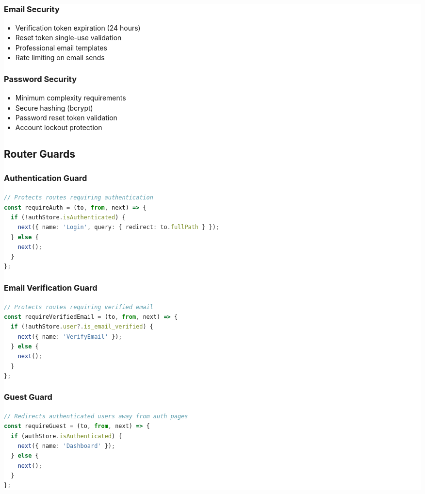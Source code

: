 ### Email Security
- Verification token expiration (24 hours)
- Reset token single-use validation
- Professional email templates
- Rate limiting on email sends

### Password Security
- Minimum complexity requirements
- Secure hashing (bcrypt)
- Password reset token validation
- Account lockout protection

## Router Guards

### Authentication Guard
```typescript
// Protects routes requiring authentication
const requireAuth = (to, from, next) => {
  if (!authStore.isAuthenticated) {
    next({ name: 'Login', query: { redirect: to.fullPath } });
  } else {
    next();
  }
};
```

### Email Verification Guard
```typescript
// Protects routes requiring verified email
const requireVerifiedEmail = (to, from, next) => {
  if (!authStore.user?.is_email_verified) {
    next({ name: 'VerifyEmail' });
  } else {
    next();
  }
};
```

### Guest Guard
```typescript
// Redirects authenticated users away from auth pages
const requireGuest = (to, from, next) => {
  if (authStore.isAuthenticated) {
    next({ name: 'Dashboard' });
  } else {
    next();
  }
};
```
